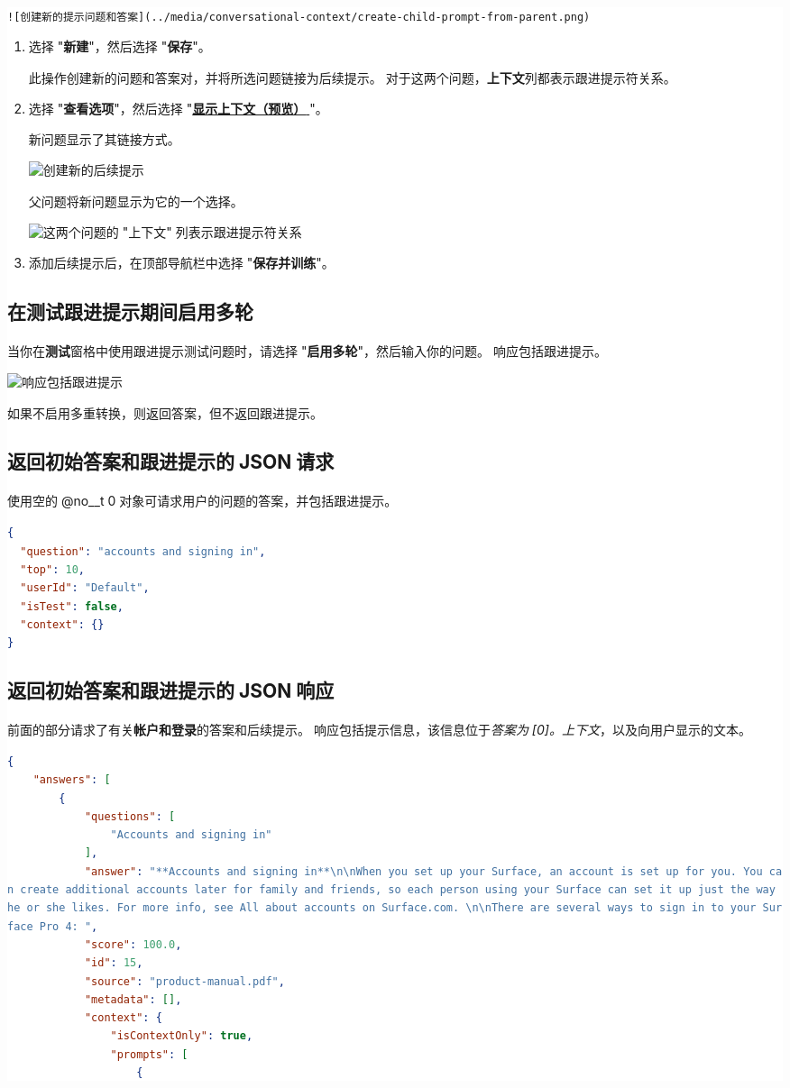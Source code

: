     ![创建新的提示问题和答案](../media/conversational-context/create-child-prompt-from-parent.png)


1. 选择 "**新建**"，然后选择 "**保存**"。 

    此操作创建新的问题和答案对，并将所选问题链接为后续提示。 对于这两个问题，**上下文**列都表示跟进提示符关系。 

1. 选择 "**查看选项**"，然后选择 "[**显示上下文（预览）** ](#show-questions-and-answers-with-context)"。

    新问题显示了其链接方式。

    ![创建新的后续提示](../media/conversational-context/new-qna-follow-up-prompt.png)

    父问题将新问题显示为它的一个选择。

    ![![这两个问题的 "上下文" 列表示跟进提示符关系](../media/conversational-context/child-prompt-created.png)](../media/conversational-context/child-prompt-created.png#lightbox)

1. 添加后续提示后，在顶部导航栏中选择 "**保存并训练**"。

## <a name="enable-multi-turn-during-testing-of-follow-up-prompts"></a>在测试跟进提示期间启用多轮

当你在**测试**窗格中使用跟进提示测试问题时，请选择 "**启用多轮**"，然后输入你的问题。 响应包括跟进提示。

![响应包括跟进提示](../media/conversational-context/test-pane-with-question-having-follow-up-prompts.png)

如果不启用多重转换，则返回答案，但不返回跟进提示。

## <a name="a-json-request-to-return-an-initial-answer-and-follow-up-prompts"></a>返回初始答案和跟进提示的 JSON 请求

使用空的 @no__t 0 对象可请求用户的问题的答案，并包括跟进提示。 

```JSON
{
  "question": "accounts and signing in",
  "top": 10,
  "userId": "Default",
  "isTest": false,
  "context": {}
}
```

## <a name="a-json-response-to-return-an-initial-answer-and-follow-up-prompts"></a>返回初始答案和跟进提示的 JSON 响应

前面的部分请求了有关**帐户和登录**的答案和后续提示。 响应包括提示信息，该信息位于*答案为 [0]。上下文*，以及向用户显示的文本。 

```JSON
{
    "answers": [
        {
            "questions": [
                "Accounts and signing in"
            ],
            "answer": "**Accounts and signing in**\n\nWhen you set up your Surface, an account is set up for you. You can create additional accounts later for family and friends, so each person using your Surface can set it up just the way he or she likes. For more info, see All about accounts on Surface.com. \n\nThere are several ways to sign in to your Surface Pro 4: ",
            "score": 100.0,
            "id": 15,
            "source": "product-manual.pdf",
            "metadata": [],
            "context": {
                "isContextOnly": true,
                "prompts": [
                    {
```